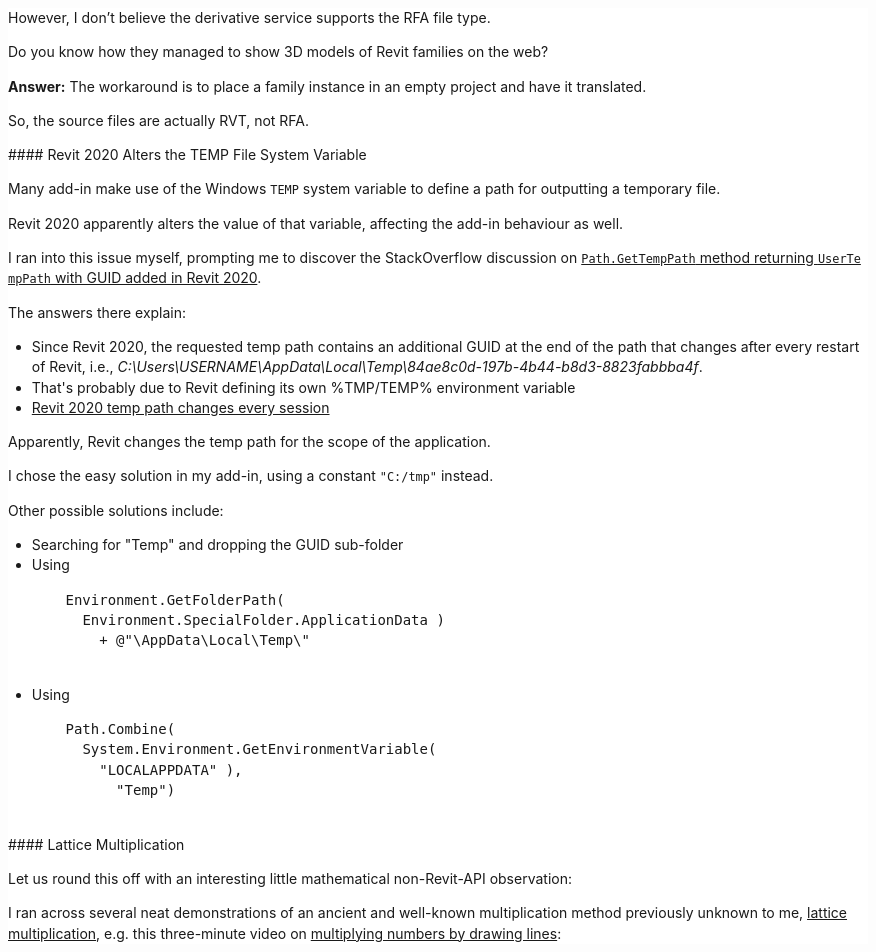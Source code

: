However, I don’t believe the derivative service supports the RFA file type.

Do you know how they managed to show 3D models of Revit families on the web?

**Answer:** The workaround is to place a family instance in an empty project and have it translated.

So, the source files are actually RVT, not RFA.

####<a name="7"></a> Revit 2020 Alters the TEMP File System Variable

Many add-in make use of the Windows `TEMP` system variable to define a path for outputting a temporary file.

Revit 2020 apparently alters the value of that variable, affecting the add-in behaviour as well.

I ran into this issue myself, prompting me to discover the StackOverflow discussion
on [`Path.GetTempPath` method returning `UserTempPath` with GUID added in Revit 2020](https://stackoverflow.com/questions/56984043/path-gettemppath-method-returns-usertemppath-with-guid-in-the-end-when-using-r).

The answers there explain:

- Since Revit 2020, the requested temp path contains an additional GUID at the end of the path that changes after every restart of Revit, i.e.,  *C:\Users\USERNAME\AppData\Local\Temp\84ae8c0d-197b-4b44-b8d3-8823fabbba4f*.
- That's probably due to Revit defining its own %TMP/TEMP% environment variable
- [Revit 2020 temp path changes every session](https://forums.autodesk.com/t5/revit-api-forum/revit-2020-temp-path-changes-every-session/td-p/8759058)

Apparently, Revit changes the temp path for the scope of the application.

I chose the easy solution in my add-in, using a constant `"C:/tmp"` instead.

Other possible solutions include:

- Searching for "Temp" and dropping the GUID sub-folder
- Using
    <pre>
      Environment.GetFolderPath(
        Environment.SpecialFolder.ApplicationData )
          + @"\AppData\Local\Temp\"
    </pre>
- Using
    <pre>
      Path.Combine(
        System.Environment.GetEnvironmentVariable(
          "LOCALAPPDATA" ),
            "Temp")
    </pre>


####<a name="8"></a> Lattice Multiplication

Let us round this off with an interesting little mathematical non-Revit-API observation:

I ran across several neat demonstrations of an ancient and well-known multiplication method previously unknown to me,
[lattice multiplication](https://en.wikipedia.org/wiki/Lattice_multiplication), e.g. this
three-minute video on [multiplying numbers by drawing lines](https://youtu.be/bbKjXKV9QNA):

<center>
  <iframe width="560" height="315" src="https://www.youtube.com/embed/bbKjXKV9QNA" frameborder="0" allow="accelerometer; autoplay; encrypted-media; gyroscope; picture-in-picture" allowfullscreen></iframe>
</center>
